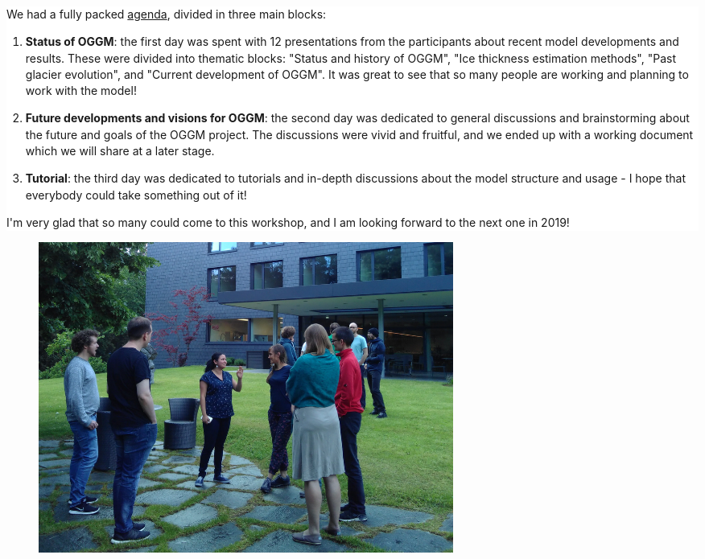 We had a fully packed [agenda](/img/blog/3rd_workshop/OGGM_ws_2018_Agenda_out.pdf),
divided in three main blocks:

1. **Status of OGGM**: the first day was spent with 12 presentations from the
participants about recent model developments and results. These were divided
into thematic blocks: "Status and history of OGGM", "Ice thickness estimation methods",
"Past glacier evolution", and "Current development of OGGM". It was great
to see that so many people are working and planning to work with the model!

2. **Future developments and visions for OGGM**: the second day was dedicated
to general discussions and brainstorming about the future and
goals of the OGGM project. The discussions were vivid and fruitful, and we
ended up with a working document which we will share at a later stage.

3. **Tutorial**: the third day was dedicated to tutorials and in-depth discussions
about the model structure and usage - I hope that everybody could take something
out of it!

I'm very glad that so many could come to this workshop, and I am looking
forward to the next one in 2019!

<figure>
    <a href="/img/blog/3rd_workshop/g1.jpg" >
    <img src="/img/blog/3rd_workshop/g1.jpg" alt="Image missing" width="66%" align="left" /></a>
    <a href="/img/blog/3rd_workshop/g2.jpg" >